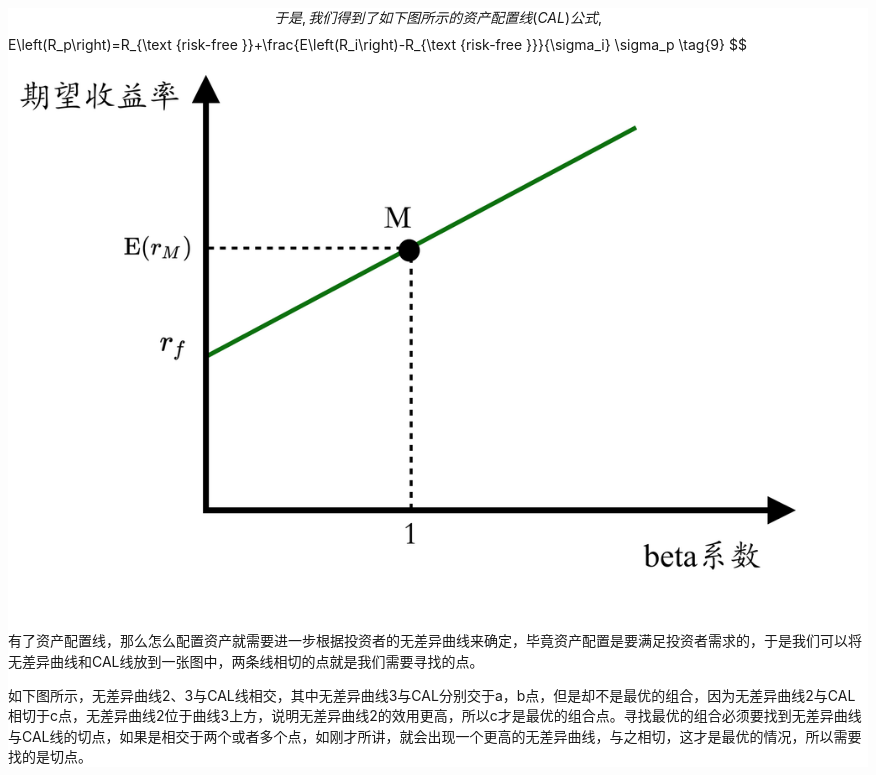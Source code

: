 $$
于是, 我们得到了如下图所示的资产配置线(CAL)公式,
$$
E\left(R_p\right)=R_{\text {risk-free }}+\frac{E\left(R_i\right)-R_{\text {risk-free }}}{\sigma_i} \sigma_p \tag{9}
$$

![](ch06_6.5_05.png)

有了资产配置线，那么怎么配置资产就需要进一步根据投资者的无差异曲线来确定，毕竟资产配置是要满足投资者需求的，于是我们可以将无差异曲线和CAL线放到一张图中，两条线相切的点就是我们需要寻找的点。

如下图所示，无差异曲线2、3与CAL线相交，其中无差异曲线3与CAL分别交于a，b点，但是却不是最优的组合，因为无差异曲线2与CAL相切于c点，无差异曲线2位于曲线3上方，说明无差异曲线2的效用更高，所以c才是最优的组合点。寻找最优的组合必须要找到无差异曲线与CAL线的切点，如果是相交于两个或者多个点，如刚才所讲，就会出现一个更高的无差异曲线，与之相切，这才是最优的情况，所以需要找的是切点。
